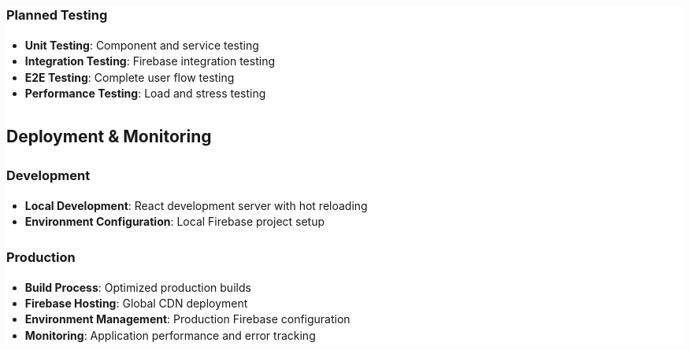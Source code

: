 ### Planned Testing

- **Unit Testing**: Component and service testing
- **Integration Testing**: Firebase integration testing
- **E2E Testing**: Complete user flow testing
- **Performance Testing**: Load and stress testing

## Deployment & Monitoring

### Development

- **Local Development**: React development server with hot reloading
- **Environment Configuration**: Local Firebase project setup

### Production

- **Build Process**: Optimized production builds
- **Firebase Hosting**: Global CDN deployment
- **Environment Management**: Production Firebase configuration
- **Monitoring**: Application performance and error tracking
